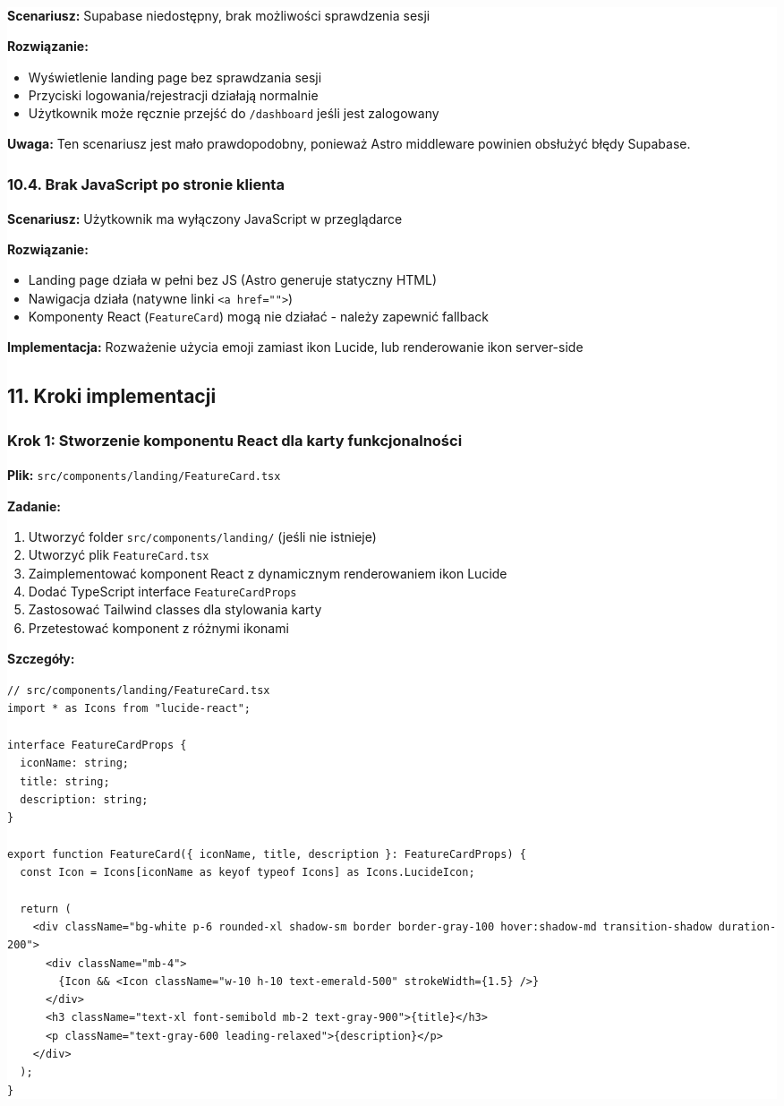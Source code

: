 **Scenariusz:** Supabase niedostępny, brak możliwości sprawdzenia sesji

**Rozwiązanie:**
- Wyświetlenie landing page bez sprawdzania sesji
- Przyciski logowania/rejestracji działają normalnie
- Użytkownik może ręcznie przejść do `/dashboard` jeśli jest zalogowany

**Uwaga:** Ten scenariusz jest mało prawdopodobny, ponieważ Astro middleware powinien obsłużyć błędy Supabase.

### 10.4. Brak JavaScript po stronie klienta

**Scenariusz:** Użytkownik ma wyłączony JavaScript w przeglądarce

**Rozwiązanie:**
- Landing page działa w pełni bez JS (Astro generuje statyczny HTML)
- Nawigacja działa (natywne linki `<a href="">`)
- Komponenty React (`FeatureCard`) mogą nie działać - należy zapewnić fallback

**Implementacja:** Rozważenie użycia emoji zamiast ikon Lucide, lub renderowanie ikon server-side

## 11. Kroki implementacji

### Krok 1: Stworzenie komponentu React dla karty funkcjonalności

**Plik:** `src/components/landing/FeatureCard.tsx`

**Zadanie:**
1. Utworzyć folder `src/components/landing/` (jeśli nie istnieje)
2. Utworzyć plik `FeatureCard.tsx`
3. Zaimplementować komponent React z dynamicznym renderowaniem ikon Lucide
4. Dodać TypeScript interface `FeatureCardProps`
5. Zastosować Tailwind classes dla stylowania karty
6. Przetestować komponent z różnymi ikonami

**Szczegóły:**
```tsx
// src/components/landing/FeatureCard.tsx
import * as Icons from "lucide-react";

interface FeatureCardProps {
  iconName: string;
  title: string;
  description: string;
}

export function FeatureCard({ iconName, title, description }: FeatureCardProps) {
  const Icon = Icons[iconName as keyof typeof Icons] as Icons.LucideIcon;

  return (
    <div className="bg-white p-6 rounded-xl shadow-sm border border-gray-100 hover:shadow-md transition-shadow duration-200">
      <div className="mb-4">
        {Icon && <Icon className="w-10 h-10 text-emerald-500" strokeWidth={1.5} />}
      </div>
      <h3 className="text-xl font-semibold mb-2 text-gray-900">{title}</h3>
      <p className="text-gray-600 leading-relaxed">{description}</p>
    </div>
  );
}
```
